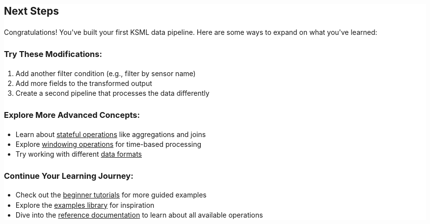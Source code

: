 ## Next Steps

Congratulations! You've built your first KSML data pipeline. Here are some ways to expand on what you've learned:

### Try These Modifications:

1. Add another filter condition (e.g., filter by sensor name)
2. Add more fields to the transformed output
3. Create a second pipeline that processes the data differently

### Explore More Advanced Concepts:

- Learn about [stateful operations](../core-concepts/operations.md#stateful-operations) like aggregations and joins
- Explore [windowing operations](../core-concepts/operations.md#windowing-operations) for time-based processing
- Try working with different [data formats](../reference/stream-type-reference.md)

### Continue Your Learning Journey:

- Check out the [beginner tutorials](../tutorials/beginner/index.md) for more guided examples
- Explore the [examples library](../resources/examples-library.md) for inspiration
- Dive into the [reference documentation](../reference/operation-reference.md) to learn about all available
  operations
